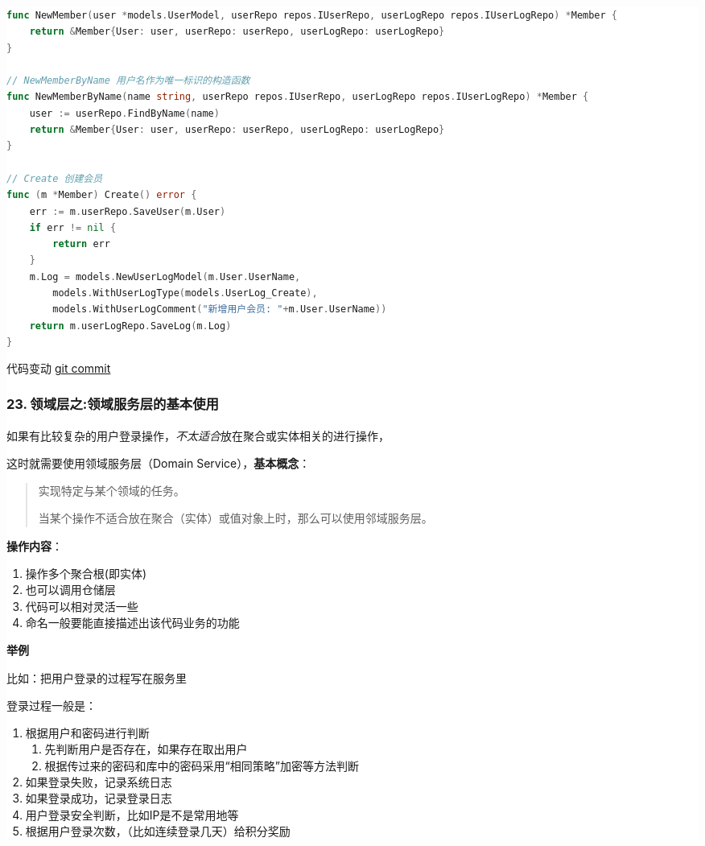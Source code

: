 ```go
func NewMember(user *models.UserModel, userRepo repos.IUserRepo, userLogRepo repos.IUserLogRepo) *Member {
	return &Member{User: user, userRepo: userRepo, userLogRepo: userLogRepo}
}

// NewMemberByName 用户名作为唯一标识的构造函数
func NewMemberByName(name string, userRepo repos.IUserRepo, userLogRepo repos.IUserLogRepo) *Member {
	user := userRepo.FindByName(name)
	return &Member{User: user, userRepo: userRepo, userLogRepo: userLogRepo}
}

// Create 创建会员
func (m *Member) Create() error {
	err := m.userRepo.SaveUser(m.User)
	if err != nil {
		return err
	}
	m.Log = models.NewUserLogModel(m.User.UserName,
		models.WithUserLogType(models.UserLog_Create),
		models.WithUserLogComment("新增用户会员: "+m.User.UserName))
	return m.userLogRepo.SaveLog(m.Log)
}
```

代码变动 [git commit](https://github.com/custer-go/learn-gin/commit/68193685429066598c3890ab9bbf4e2d191b4931#diff-dcc2a04afbb61399c1da0f97aad06da74bb78c91e217c53f3700cbed1189b558L1)

### 23. 领域层之:领域服务层的基本使用

如果有比较复杂的用户登录操作，*不太适合*放在聚合或实体相关的进行操作，

这时就需要使用领域服务层（Domain Service），**基本概念**：

> 实现特定与某个领域的任务。
>
> 当某个操作不适合放在聚合（实体）或值对象上时，那么可以使用邻域服务层。

**操作内容**：

1. 操作多个聚合根(即实体)
2. 也可以调用仓储层
3. 代码可以相对灵活一些
4. 命名一般要能直接描述出该代码业务的功能

**举例**

比如：把用户登录的过程写在服务里

登录过程一般是：

1. 根据用户和密码进行判断
   1. 先判断用户是否存在，如果存在取出用户
   2. 根据传过来的密码和库中的密码采用“相同策略”加密等方法判断
2. 如果登录失败，记录系统日志
3. 如果登录成功，记录登录日志
4. 用户登录安全判断，比如IP是不是常用地等
5. 根据用户登录次数，（比如连续登录几天）给积分奖励
